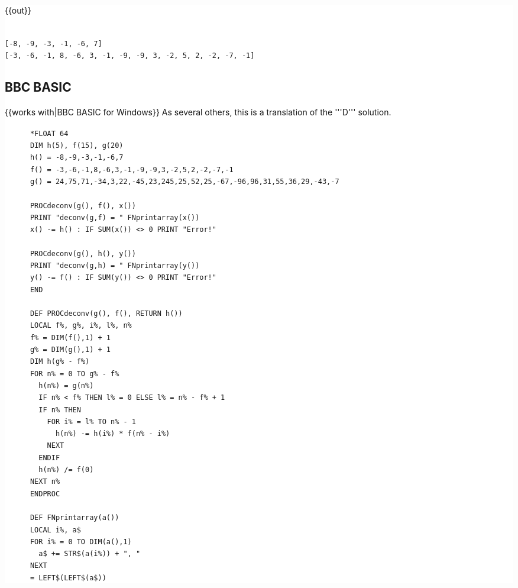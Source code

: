 {{out}}

```txt

[-8, -9, -3, -1, -6, 7]
[-3, -6, -1, 8, -6, 3, -1, -9, -9, 3, -2, 5, 2, -2, -7, -1]

```



## BBC BASIC

{{works with|BBC BASIC for Windows}}
As several others, this is a translation of the '''D''' solution.

```bbcbasic
      *FLOAT 64
      DIM h(5), f(15), g(20)
      h() = -8,-9,-3,-1,-6,7
      f() = -3,-6,-1,8,-6,3,-1,-9,-9,3,-2,5,2,-2,-7,-1
      g() = 24,75,71,-34,3,22,-45,23,245,25,52,25,-67,-96,96,31,55,36,29,-43,-7

      PROCdeconv(g(), f(), x())
      PRINT "deconv(g,f) = " FNprintarray(x())
      x() -= h() : IF SUM(x()) <> 0 PRINT "Error!"

      PROCdeconv(g(), h(), y())
      PRINT "deconv(g,h) = " FNprintarray(y())
      y() -= f() : IF SUM(y()) <> 0 PRINT "Error!"
      END

      DEF PROCdeconv(g(), f(), RETURN h())
      LOCAL f%, g%, i%, l%, n%
      f% = DIM(f(),1) + 1
      g% = DIM(g(),1) + 1
      DIM h(g% - f%)
      FOR n% = 0 TO g% - f%
        h(n%) = g(n%)
        IF n% < f% THEN l% = 0 ELSE l% = n% - f% + 1
        IF n% THEN
          FOR i% = l% TO n% - 1
            h(n%) -= h(i%) * f(n% - i%)
          NEXT
        ENDIF
        h(n%) /= f(0)
      NEXT n%
      ENDPROC

      DEF FNprintarray(a())
      LOCAL i%, a$
      FOR i% = 0 TO DIM(a(),1)
        a$ += STR$(a(i%)) + ", "
      NEXT
      = LEFT$(LEFT$(a$))
```
